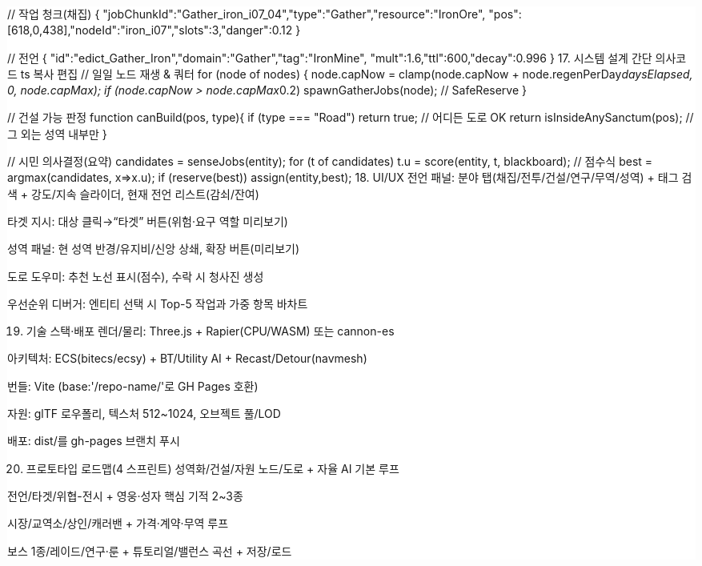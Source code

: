 // 작업 청크(채집)
{ "jobChunkId":"Gather_iron_i07_04","type":"Gather","resource":"IronOre",
  "pos":[618,0,438],"nodeId":"iron_i07","slots":3,"danger":0.12 }

// 전언
{ "id":"edict_Gather_Iron","domain":"Gather","tag":"IronMine",
  "mult":1.6,"ttl":600,"decay":0.996 }
17. 시스템 설계 간단 의사코드
ts
복사
편집
// 일일 노드 재생 & 쿼터
for (node of nodes) {
  node.capNow = clamp(node.capNow + node.regenPerDay*daysElapsed, 0, node.capMax);
  if (node.capNow > node.capMax*0.2) spawnGatherJobs(node); // SafeReserve
}

// 건설 가능 판정
function canBuild(pos, type){
  if (type === "Road") return true;                // 어디든 도로 OK
  return isInsideAnySanctum(pos);                  // 그 외는 성역 내부만
}

// 시민 의사결정(요약)
candidates = senseJobs(entity);
for (t of candidates) t.u = score(entity, t, blackboard); // 점수식
best = argmax(candidates, x=>x.u);
if (reserve(best)) assign(entity,best);
18. UI/UX
전언 패널: 분야 탭(채집/전투/건설/연구/무역/성역) + 태그 검색 + 강도/지속 슬라이더, 현재 전언 리스트(감쇠/잔여)

타겟 지시: 대상 클릭→“타겟” 버튼(위험·요구 역할 미리보기)

성역 패널: 현 성역 반경/유지비/신앙 상쇄, 확장 버튼(미리보기)

도로 도우미: 추천 노선 표시(점수), 수락 시 청사진 생성

우선순위 디버거: 엔티티 선택 시 Top-5 작업과 가중 항목 바차트

19. 기술 스택·배포
렌더/물리: Three.js + Rapier(CPU/WASM) 또는 cannon-es

아키텍처: ECS(bitecs/ecsy) + BT/Utility AI + Recast/Detour(navmesh)

번들: Vite (base:'/repo-name/'로 GH Pages 호환)

자원: glTF 로우폴리, 텍스처 512~1024, 오브젝트 풀/LOD

배포: dist/를 gh-pages 브랜치 푸시

20. 프로토타입 로드맵(4 스프린트)
성역화/건설/자원 노드/도로 + 자율 AI 기본 루프

전언/타겟/위협-전시 + 영웅·성자 핵심 기적 2~3종

시장/교역소/상인/캐러밴 + 가격·계약·무역 루프

보스 1종/레이드/연구·룬 + 튜토리얼/밸런스 곡선 + 저장/로드
